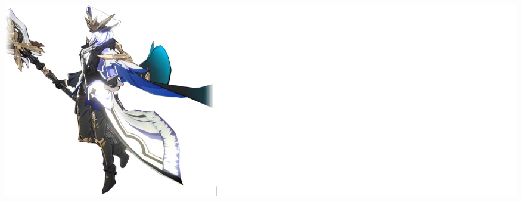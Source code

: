 <a href="/Monsters/Art_XP_Elite02_00"><img src="/img/Monsters/Monster_8003030.png" style="width:350px; height:auto;"/></a> | <a href="/Monsters/Art_XP_Elite02_01">